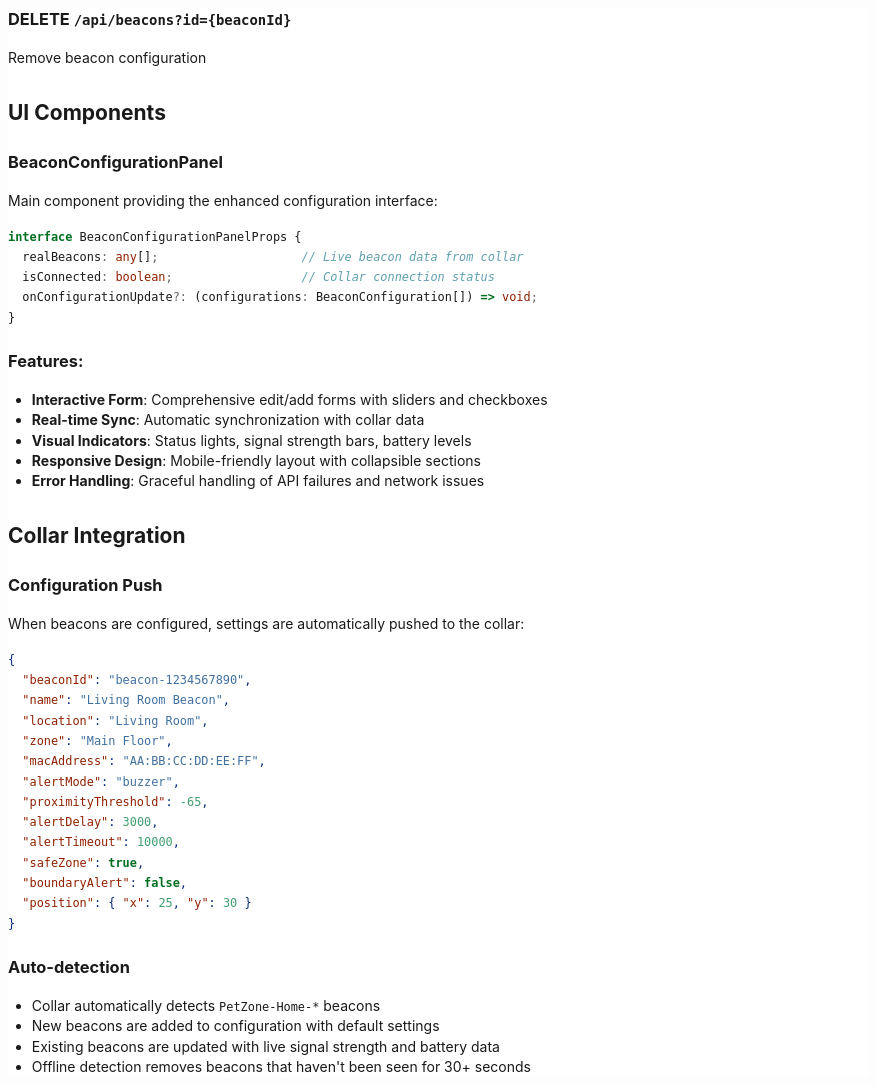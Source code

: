 ### DELETE `/api/beacons?id={beaconId}`
Remove beacon configuration

## UI Components

### BeaconConfigurationPanel
Main component providing the enhanced configuration interface:

```typescript
interface BeaconConfigurationPanelProps {
  realBeacons: any[];                    // Live beacon data from collar
  isConnected: boolean;                  // Collar connection status
  onConfigurationUpdate?: (configurations: BeaconConfiguration[]) => void;
}
```

### Features:
- **Interactive Form**: Comprehensive edit/add forms with sliders and checkboxes
- **Real-time Sync**: Automatic synchronization with collar data
- **Visual Indicators**: Status lights, signal strength bars, battery levels
- **Responsive Design**: Mobile-friendly layout with collapsible sections
- **Error Handling**: Graceful handling of API failures and network issues

## Collar Integration

### Configuration Push
When beacons are configured, settings are automatically pushed to the collar:

```json
{
  "beaconId": "beacon-1234567890",
  "name": "Living Room Beacon",
  "location": "Living Room",
  "zone": "Main Floor",
  "macAddress": "AA:BB:CC:DD:EE:FF",
  "alertMode": "buzzer",
  "proximityThreshold": -65,
  "alertDelay": 3000,
  "alertTimeout": 10000,
  "safeZone": true,
  "boundaryAlert": false,
  "position": { "x": 25, "y": 30 }
}
```

### Auto-detection
- Collar automatically detects `PetZone-Home-*` beacons
- New beacons are added to configuration with default settings
- Existing beacons are updated with live signal strength and battery data
- Offline detection removes beacons that haven't been seen for 30+ seconds
